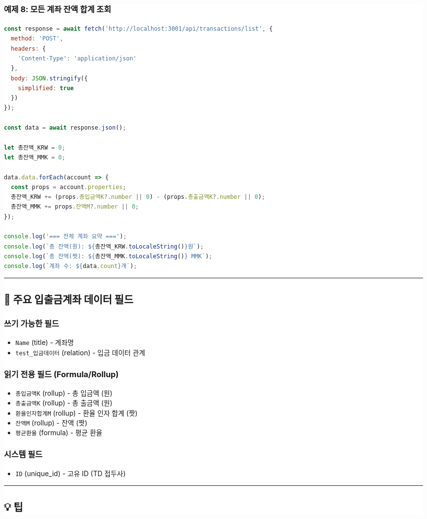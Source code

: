 ### 예제 8: 모든 계좌 잔액 합계 조회

```javascript
const response = await fetch('http://localhost:3001/api/transactions/list', {
  method: 'POST',
  headers: {
    'Content-Type': 'application/json'
  },
  body: JSON.stringify({
    simplified: true
  })
});

const data = await response.json();

let 총잔액_KRW = 0;
let 총잔액_MMK = 0;

data.data.forEach(account => {
  const props = account.properties;
  총잔액_KRW += (props.총입금액K?.number || 0) - (props.총출금액K?.number || 0);
  총잔액_MMK += props.잔액M?.number || 0;
});

console.log('=== 전체 계좌 요약 ===');
console.log(`총 잔액(원): ${총잔액_KRW.toLocaleString()}원`);
console.log(`총 잔액(짯): ${총잔액_MMK.toLocaleString()} MMK`);
console.log(`계좌 수: ${data.count}개`);
```

---

## 📌 주요 입출금계좌 데이터 필드

### 쓰기 가능한 필드
- `Name` (title) - 계좌명
- `test_입금데이터` (relation) - 입금 데이터 관계

### 읽기 전용 필드 (Formula/Rollup)
- `총입금액K` (rollup) - 총 입금액 (원)
- `총출금액K` (rollup) - 총 출금액 (원)
- `환율인자합계M` (rollup) - 환율 인자 합계 (짯)
- `잔액M` (rollup) - 잔액 (짯)
- `평균환율` (formula) - 평균 환율

### 시스템 필드
- `ID` (unique_id) - 고유 ID (TD 접두사)

---

## 💡 팁
